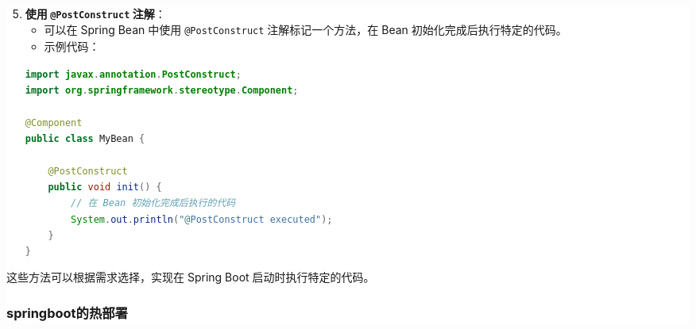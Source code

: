 5. **使用 `@PostConstruct` 注解**：
    - 可以在 Spring Bean 中使用 `@PostConstruct` 注解标记一个方法，在 Bean 初始化完成后执行特定的代码。
    - 示例代码：
   ```java
   import javax.annotation.PostConstruct;
   import org.springframework.stereotype.Component;

   @Component
   public class MyBean {

       @PostConstruct
       public void init() {
           // 在 Bean 初始化完成后执行的代码
           System.out.println("@PostConstruct executed");
       }
   }
   ```

这些方法可以根据需求选择，实现在 Spring Boot 启动时执行特定的代码。

### springboot的热部署